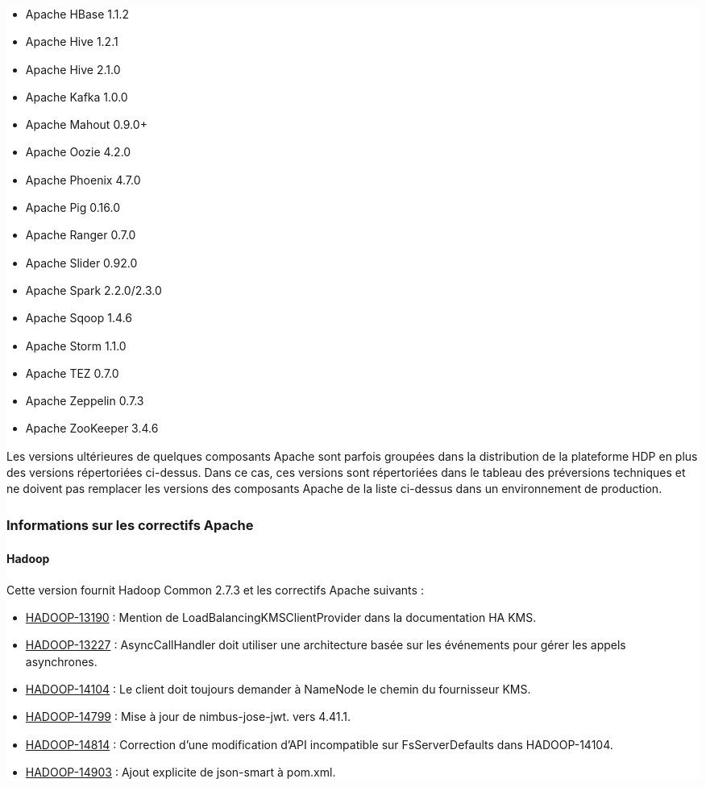 -   Apache HBase 1.1.2

-   Apache Hive 1.2.1

-   Apache Hive 2.1.0

-   Apache Kafka 1.0.0

-   Apache Mahout 0.9.0+

-   Apache Oozie 4.2.0

-   Apache Phoenix 4.7.0

-   Apache Pig 0.16.0

-   Apache Ranger 0.7.0

-   Apache Slider 0.92.0

-   Apache Spark 2.2.0/2.3.0

-   Apache Sqoop 1.4.6

-   Apache Storm 1.1.0

-   Apache TEZ 0.7.0

-   Apache Zeppelin 0.7.3

-   Apache ZooKeeper 3.4.6

Les versions ultérieures de quelques composants Apache sont parfois groupées dans la distribution de la plateforme HDP en plus des versions répertoriées ci-dessus. Dans ce cas, ces versions sont répertoriées dans le tableau des préversions techniques et ne doivent pas remplacer les versions des composants Apache de la liste ci-dessus dans un environnement de production.

### <a name="apache-patch-information"></a>Informations sur les correctifs Apache

#### <a name="hadoop"></a>Hadoop

Cette version fournit Hadoop Common 2.7.3 et les correctifs Apache suivants :

-   [HADOOP-13190](https://issues.apache.org/jira/browse/HADOOP-13190) : Mention de LoadBalancingKMSClientProvider dans la documentation HA KMS.

-   [HADOOP-13227](https://issues.apache.org/jira/browse/HADOOP-13227) : AsyncCallHandler doit utiliser une architecture basée sur les événements pour gérer les appels asynchrones.

-   [HADOOP-14104](https://issues.apache.org/jira/browse/HADOOP-14104) : Le client doit toujours demander à NameNode le chemin du fournisseur KMS.

-   [HADOOP-14799](https://issues.apache.org/jira/browse/HADOOP-14799) : Mise à jour de nimbus-jose-jwt. vers 4.41.1.

-   [HADOOP-14814](https://issues.apache.org/jira/browse/HADOOP-14814) : Correction d’une modification d’API incompatible sur FsServerDefaults dans HADOOP-14104.

-   [HADOOP-14903](https://issues.apache.org/jira/browse/HADOOP-14903) : Ajout explicite de json-smart à pom.xml.

